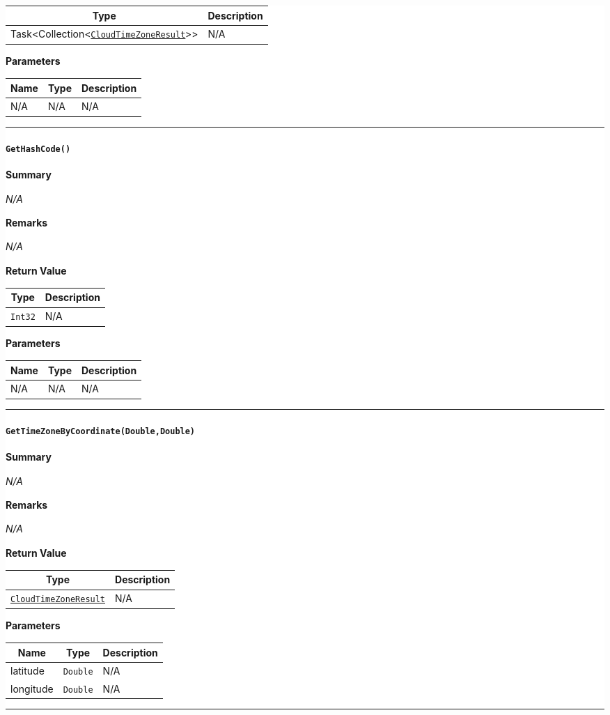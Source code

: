 |Type|Description|
|---|---|
|Task<Collection<[`CloudTimeZoneResult`](../ThinkGeo.Core/ThinkGeo.Core.CloudTimeZoneResult.md)>>|N/A|

**Parameters**

|Name|Type|Description|
|---|---|---|
|N/A|N/A|N/A|

---
#### `GetHashCode()`

**Summary**

   *N/A*

**Remarks**

   *N/A*

**Return Value**

|Type|Description|
|---|---|
|`Int32`|N/A|

**Parameters**

|Name|Type|Description|
|---|---|---|
|N/A|N/A|N/A|

---
#### `GetTimeZoneByCoordinate(Double,Double)`

**Summary**

   *N/A*

**Remarks**

   *N/A*

**Return Value**

|Type|Description|
|---|---|
|[`CloudTimeZoneResult`](../ThinkGeo.Core/ThinkGeo.Core.CloudTimeZoneResult.md)|N/A|

**Parameters**

|Name|Type|Description|
|---|---|---|
|latitude|`Double`|N/A|
|longitude|`Double`|N/A|

---